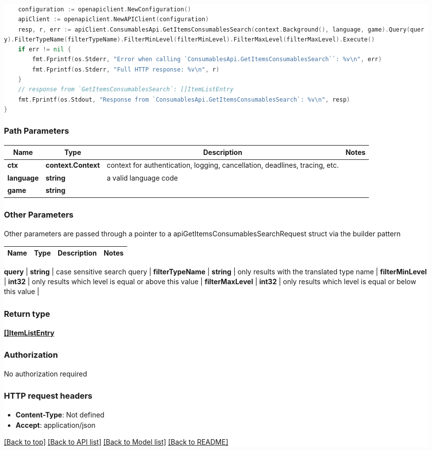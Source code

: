 ```go
    configuration := openapiclient.NewConfiguration()
    apiClient := openapiclient.NewAPIClient(configuration)
    resp, r, err := apiClient.ConsumablesApi.GetItemsConsumablesSearch(context.Background(), language, game).Query(query).FilterTypeName(filterTypeName).FilterMinLevel(filterMinLevel).FilterMaxLevel(filterMaxLevel).Execute()
    if err != nil {
        fmt.Fprintf(os.Stderr, "Error when calling `ConsumablesApi.GetItemsConsumablesSearch``: %v\n", err)
        fmt.Fprintf(os.Stderr, "Full HTTP response: %v\n", r)
    }
    // response from `GetItemsConsumablesSearch`: []ItemListEntry
    fmt.Fprintf(os.Stdout, "Response from `ConsumablesApi.GetItemsConsumablesSearch`: %v\n", resp)
}
```

### Path Parameters


Name | Type | Description  | Notes
------------- | ------------- | ------------- | -------------
**ctx** | **context.Context** | context for authentication, logging, cancellation, deadlines, tracing, etc.
**language** | **string** | a valid language code | 
**game** | **string** |  | 

### Other Parameters

Other parameters are passed through a pointer to a apiGetItemsConsumablesSearchRequest struct via the builder pattern


Name | Type | Description  | Notes
------------- | ------------- | ------------- | -------------


 **query** | **string** | case sensitive search query | 
 **filterTypeName** | **string** | only results with the translated type name | 
 **filterMinLevel** | **int32** | only results which level is equal or above this value | 
 **filterMaxLevel** | **int32** | only results which level is equal or below this value | 

### Return type

[**[]ItemListEntry**](ItemListEntry.md)

### Authorization

No authorization required

### HTTP request headers

- **Content-Type**: Not defined
- **Accept**: application/json

[[Back to top]](#) [[Back to API list]](../README.md#documentation-for-api-endpoints)
[[Back to Model list]](../README.md#documentation-for-models)
[[Back to README]](../README.md)
